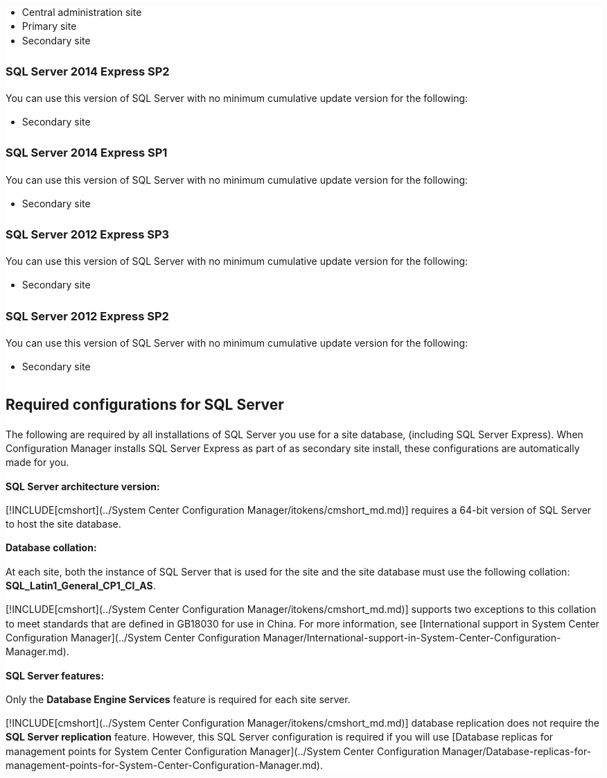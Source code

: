 -   Central administration site  
-   Primary site  
-   Secondary site  
    
### SQL Server 2014 Express SP2  
 You can use this version of SQL Server with no minimum cumulative update version for the following:  
  
-   Secondary site  

### SQL Server 2014 Express SP1  
 You can use this version of SQL Server with no minimum cumulative update version for the following:  
  
-   Secondary site  
  
### SQL Server 2012 Express SP3  
 You can use this version of SQL Server with no minimum cumulative update version for the following:  
  
-   Secondary site  

### SQL Server 2012 Express SP2  
 You can use this version of SQL Server with no minimum cumulative update version for the following:  
  
-   Secondary site  
  
##  <a name="bkmk_SQLConfig"></a> Required configurations for SQL Server  
 The following are required by all installations of SQL Server you use for a site database, (including SQL Server Express). When Configuration Manager installs SQL Server Express as part of as secondary site install, these configurations are automatically made for you.  
  
 **SQL Server architecture version:**  
  
 [!INCLUDE[cmshort](../System Center Configuration Manager/itokens/cmshort_md.md)] requires a 64-bit version of SQL Server to host the site database.  
  
 **Database collation:**  
  
 At each site, both the instance of SQL Server that is used for the site and the site database must use the following collation: **SQL_Latin1_General_CP1_CI_AS**.  
  
 [!INCLUDE[cmshort](../System Center Configuration Manager/itokens/cmshort_md.md)] supports two exceptions to this collation to meet standards that are defined in GB18030 for use in China. For more information, see [International support in System Center Configuration Manager](../System Center Configuration Manager/International-support-in-System-Center-Configuration-Manager.md).  
  
 **SQL Server features:**  
  
 Only the **Database Engine Services** feature is required for each site server.  
  
 [!INCLUDE[cmshort](../System Center Configuration Manager/itokens/cmshort_md.md)] database replication does not require the **SQL Server replication** feature. However, this SQL Server configuration is required if you will  use [Database replicas for management points for System Center Configuration Manager](../System Center Configuration Manager/Database-replicas-for-management-points-for-System-Center-Configuration-Manager.md).  
  